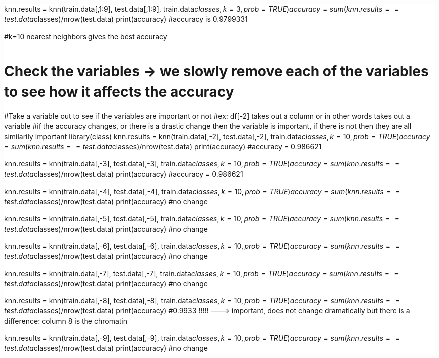 knn.results = knn(train.data[,1:9], test.data[,1:9], train.data$classes, k = 3, prob=TRUE)
accuracy = sum(knn.results==test.data$classes)/nrow(test.data)
print(accuracy)
#accuracy is 0.9799331

#k=10 nearest neighbors gives the best accuracy 

# Check the variables → we slowly remove each of the variables to see how it affects the accuracy

#Take a variable out to see if the variables are important or not
#ex: df[-2] takes out a column or in other words takes out a variable 
#if the accuracy changes, or there is a drastic change then the variable is important, if there is not then they are all similarily important 
library(class)
knn.results = knn(train.data[,-2], test.data[,-2], train.data$classes, k = 10, prob=TRUE)
accuracy = sum(knn.results==test.data$classes)/nrow(test.data)
print(accuracy)
#accuracy = 0.986621

knn.results = knn(train.data[,-3], test.data[,-3], train.data$classes, k = 10, prob=TRUE)
accuracy = sum(knn.results==test.data$classes)/nrow(test.data)
print(accuracy)
#accuracy = 0.986621

knn.results = knn(train.data[,-4], test.data[,-4], train.data$classes, k = 10, prob=TRUE)
accuracy = sum(knn.results==test.data$classes)/nrow(test.data)
print(accuracy)
#no change 

knn.results = knn(train.data[,-5], test.data[,-5], train.data$classes, k = 10, prob=TRUE)
accuracy = sum(knn.results==test.data$classes)/nrow(test.data)
print(accuracy)
#no change 

knn.results = knn(train.data[,-6], test.data[,-6], train.data$classes, k = 10, prob=TRUE)
accuracy = sum(knn.results==test.data$classes)/nrow(test.data)
print(accuracy)
#no change 

knn.results = knn(train.data[,-7], test.data[,-7], train.data$classes, k = 10, prob=TRUE)
accuracy = sum(knn.results==test.data$classes)/nrow(test.data)
print(accuracy)
#no change 

knn.results = knn(train.data[,-8], test.data[,-8], train.data$classes, k = 10, prob=TRUE)
accuracy = sum(knn.results==test.data$classes)/nrow(test.data)
print(accuracy)
#0.9933 !!!!! ---> important, does not change dramatically but there is a difference: column 8 is the chromatin  

knn.results = knn(train.data[,-9], test.data[,-9], train.data$classes, k = 10, prob=TRUE)
accuracy = sum(knn.results==test.data$classes)/nrow(test.data)
print(accuracy)
#no change 
